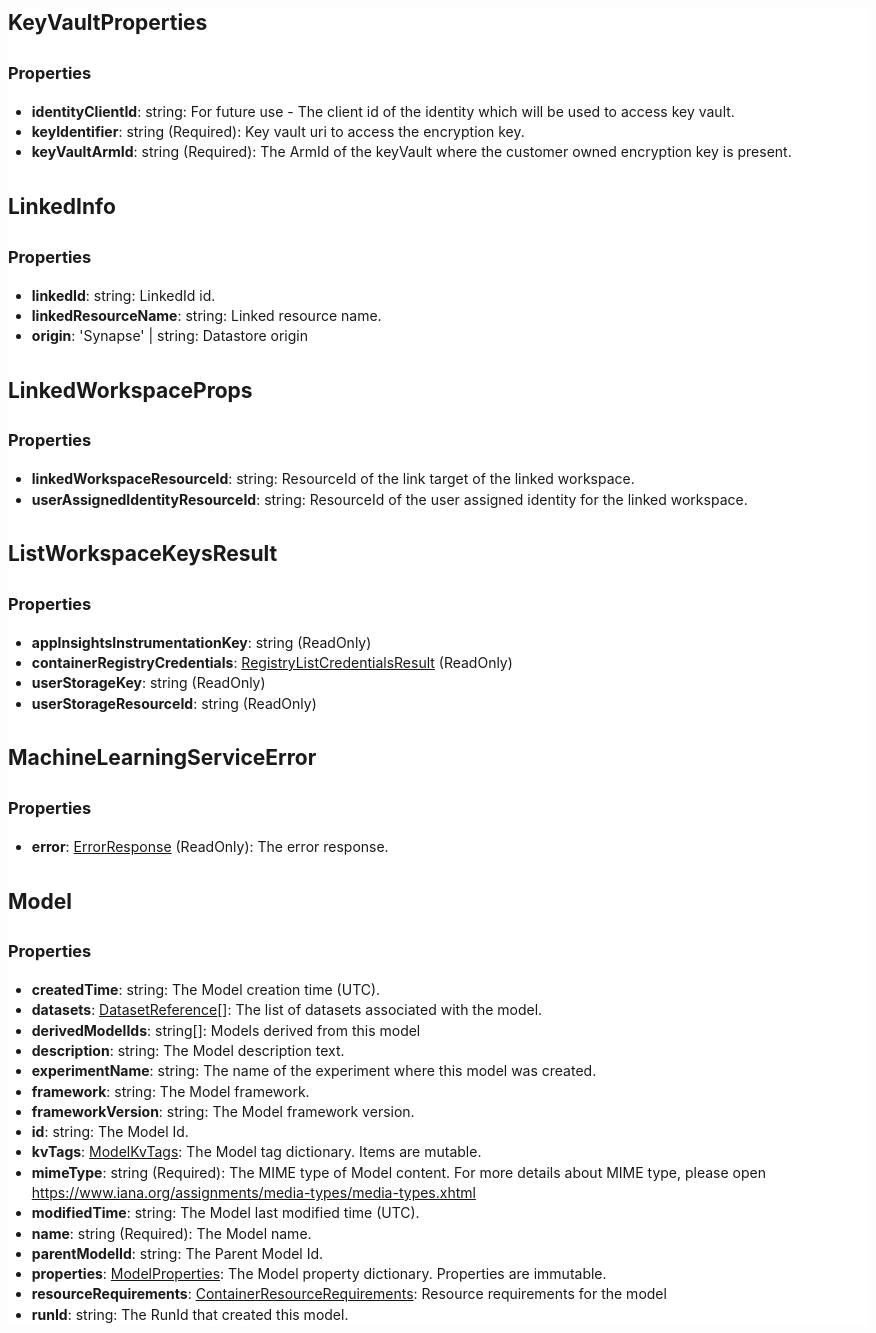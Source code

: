 ## KeyVaultProperties
### Properties
* **identityClientId**: string: For future use - The client id of the identity which will be used to access key vault.
* **keyIdentifier**: string (Required): Key vault uri to access the encryption key.
* **keyVaultArmId**: string (Required): The ArmId of the keyVault where the customer owned encryption key is present.

## LinkedInfo
### Properties
* **linkedId**: string: LinkedId id.
* **linkedResourceName**: string: Linked resource name.
* **origin**: 'Synapse' | string: Datastore origin

## LinkedWorkspaceProps
### Properties
* **linkedWorkspaceResourceId**: string: ResourceId of the link target of the linked workspace.
* **userAssignedIdentityResourceId**: string: ResourceId of the user assigned identity for the linked workspace.

## ListWorkspaceKeysResult
### Properties
* **appInsightsInstrumentationKey**: string (ReadOnly)
* **containerRegistryCredentials**: [RegistryListCredentialsResult](#registrylistcredentialsresult) (ReadOnly)
* **userStorageKey**: string (ReadOnly)
* **userStorageResourceId**: string (ReadOnly)

## MachineLearningServiceError
### Properties
* **error**: [ErrorResponse](#errorresponse) (ReadOnly): The error response.

## Model
### Properties
* **createdTime**: string: The Model creation time (UTC).
* **datasets**: [DatasetReference](#datasetreference)[]: The list of datasets associated with the model.
* **derivedModelIds**: string[]: Models derived from this model
* **description**: string: The Model description text.
* **experimentName**: string: The name of the experiment where this model was created.
* **framework**: string: The Model framework.
* **frameworkVersion**: string: The Model framework version.
* **id**: string: The Model Id.
* **kvTags**: [ModelKvTags](#modelkvtags): The Model tag dictionary. Items are mutable.
* **mimeType**: string (Required): The MIME type of Model content. For more details about MIME type, please open https://www.iana.org/assignments/media-types/media-types.xhtml
* **modifiedTime**: string: The Model last modified time (UTC).
* **name**: string (Required): The Model name.
* **parentModelId**: string: The Parent Model Id.
* **properties**: [ModelProperties](#modelproperties): The Model property dictionary. Properties are immutable.
* **resourceRequirements**: [ContainerResourceRequirements](#containerresourcerequirements): Resource requirements for the model
* **runId**: string: The RunId that created this model.